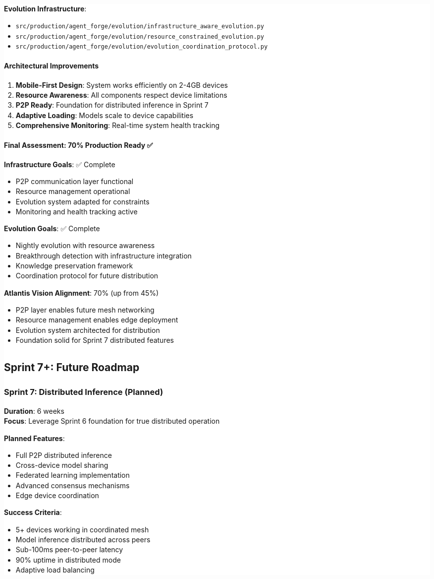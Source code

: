 **Evolution Infrastructure**:
- `src/production/agent_forge/evolution/infrastructure_aware_evolution.py`
- `src/production/agent_forge/evolution/resource_constrained_evolution.py`
- `src/production/agent_forge/evolution/evolution_coordination_protocol.py`

#### Architectural Improvements

1. **Mobile-First Design**: System works efficiently on 2-4GB devices
2. **Resource Awareness**: All components respect device limitations
3. **P2P Ready**: Foundation for distributed inference in Sprint 7
4. **Adaptive Loading**: Models scale to device capabilities
5. **Comprehensive Monitoring**: Real-time system health tracking

#### Final Assessment: 70% Production Ready ✅

**Infrastructure Goals**: ✅ Complete
- P2P communication layer functional
- Resource management operational  
- Evolution system adapted for constraints
- Monitoring and health tracking active

**Evolution Goals**: ✅ Complete
- Nightly evolution with resource awareness
- Breakthrough detection with infrastructure integration
- Knowledge preservation framework
- Coordination protocol for future distribution

**Atlantis Vision Alignment**: 70% (up from 45%)
- P2P layer enables future mesh networking
- Resource management enables edge deployment
- Evolution system architected for distribution
- Foundation solid for Sprint 7 distributed features

## Sprint 7+: Future Roadmap

### Sprint 7: Distributed Inference (Planned)
**Duration**: 6 weeks  
**Focus**: Leverage Sprint 6 foundation for true distributed operation

**Planned Features**:
- Full P2P distributed inference
- Cross-device model sharing
- Federated learning implementation
- Advanced consensus mechanisms
- Edge device coordination

**Success Criteria**:
- 5+ devices working in coordinated mesh
- Model inference distributed across peers
- Sub-100ms peer-to-peer latency
- 90% uptime in distributed mode
- Adaptive load balancing
